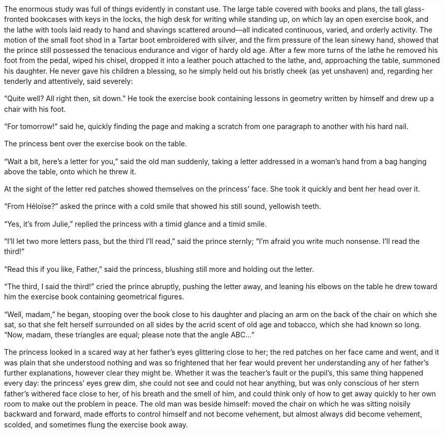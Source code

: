 The enormous study was full of things evidently in constant use.
The large table covered with books and plans, the tall glass-fronted
bookcases with keys in the locks, the high desk for writing while
standing up, on which lay an open exercise book, and the lathe with
tools laid ready to hand and shavings scattered around—all indicated
continuous, varied, and orderly activity. The motion of the small foot
shod in a Tartar boot embroidered with silver, and the firm pressure
of the lean sinewy hand, showed that the prince still possessed the
tenacious endurance and vigor of hardy old age. After a few more turns
of the lathe he removed his foot from the pedal, wiped his chisel,
dropped it into a leather pouch attached to the lathe, and, approaching
the table, summoned his daughter. He never gave his children a blessing,
so he simply held out his bristly cheek (as yet unshaven) and, regarding
her tenderly and attentively, said severely:

“Quite well? All right then, sit down.” He took the exercise book
containing lessons in geometry written by himself and drew up a chair
with his foot.

“For tomorrow!” said he, quickly finding the page and making a
scratch from one paragraph to another with his hard nail.

The princess bent over the exercise book on the table.

“Wait a bit, here’s a letter for you,” said the old man suddenly,
taking a letter addressed in a woman’s hand from a bag hanging above
the table, onto which he threw it.

At the sight of the letter red patches showed themselves on the
princess’ face. She took it quickly and bent her head over it.

“From Héloïse?” asked the prince with a cold smile that showed his
still sound, yellowish teeth.

“Yes, it’s from Julie,” replied the princess with a timid glance
and a timid smile.

“I’ll let two more letters pass, but the third I’ll read,” said
the prince sternly; “I’m afraid you write much nonsense. I’ll read
the third!”

“Read this if you like, Father,” said the princess, blushing still
more and holding out the letter.

“The third, I said the third!” cried the prince abruptly, pushing
the letter away, and leaning his elbows on the table he drew toward him
the exercise book containing geometrical figures.

“Well, madam,” he began, stooping over the book close to his
daughter and placing an arm on the back of the chair on which she sat,
so that she felt herself surrounded on all sides by the acrid scent of
old age and tobacco, which she had known so long. “Now, madam, these
triangles are equal; please note that the angle ABC...”

The princess looked in a scared way at her father’s eyes glittering
close to her; the red patches on her face came and went, and it was
plain that she understood nothing and was so frightened that her
fear would prevent her understanding any of her father’s further
explanations, however clear they might be. Whether it was the
teacher’s fault or the pupil’s, this same thing happened every day:
the princess’ eyes grew dim, she could not see and could not hear
anything, but was only conscious of her stern father’s withered face
close to her, of his breath and the smell of him, and could think only
of how to get away quickly to her own room to make out the problem in
peace. The old man was beside himself: moved the chair on which he was
sitting noisily backward and forward, made efforts to control himself
and not become vehement, but almost always did become vehement, scolded,
and sometimes flung the exercise book away.
